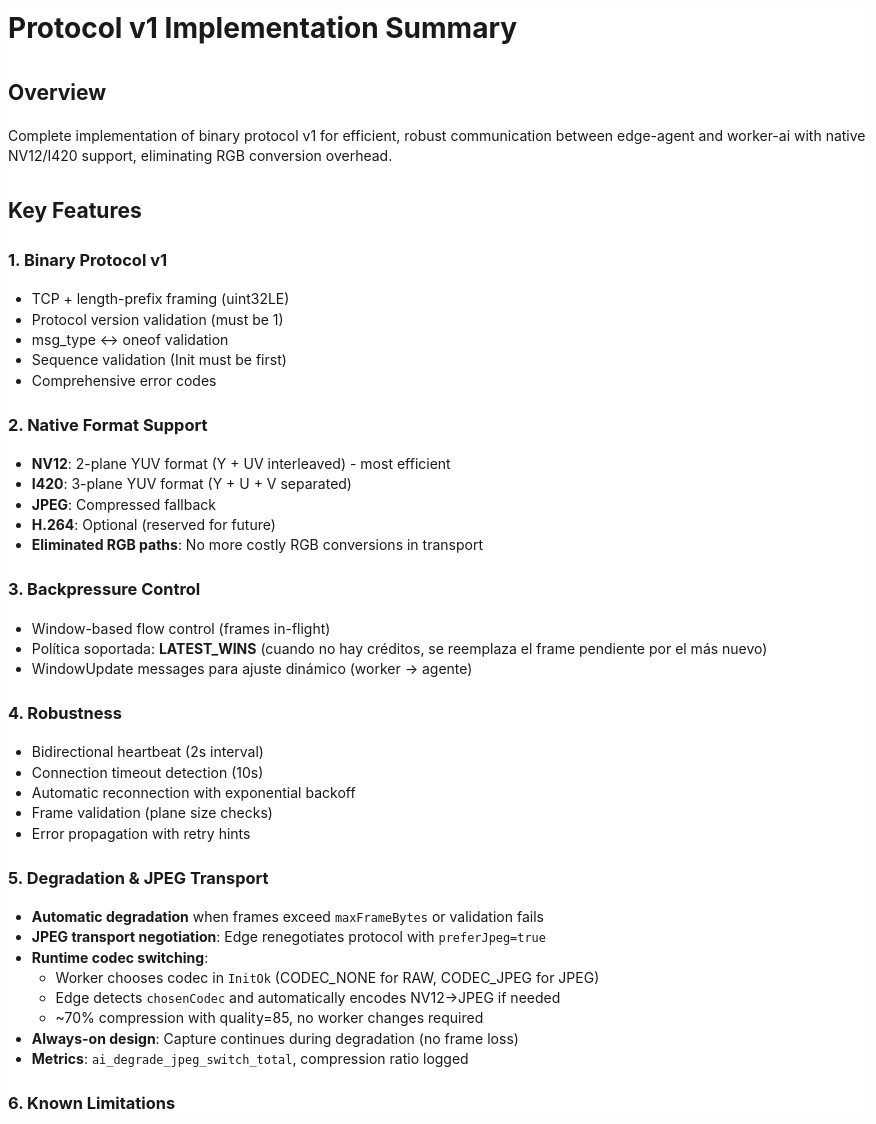# Protocol v1 Implementation Summary

## Overview

Complete implementation of binary protocol v1 for efficient, robust communication between edge-agent and worker-ai with native NV12/I420 support, eliminating RGB conversion overhead.

## Key Features

### 1. **Binary Protocol v1**
- TCP + length-prefix framing (uint32LE)
- Protocol version validation (must be 1)
- msg_type ↔ oneof validation
- Sequence validation (Init must be first)
- Comprehensive error codes

### 2. **Native Format Support**
- **NV12**: 2-plane YUV format (Y + UV interleaved) - most efficient
- **I420**: 3-plane YUV format (Y + U + V separated)
- **JPEG**: Compressed fallback
- **H.264**: Optional (reserved for future)
- **Eliminated RGB paths**: No more costly RGB conversions in transport

### 3. **Backpressure Control**
- Window-based flow control (frames in-flight)
- Política soportada: **LATEST_WINS** (cuando no hay créditos, se reemplaza el frame pendiente por el más nuevo)
- WindowUpdate messages para ajuste dinámico (worker → agente)

### 4. **Robustness**
- Bidirectional heartbeat (2s interval)
- Connection timeout detection (10s)
- Automatic reconnection with exponential backoff
- Frame validation (plane size checks)
- Error propagation with retry hints

### 5. **Degradation & JPEG Transport**
- **Automatic degradation** when frames exceed `maxFrameBytes` or validation fails
- **JPEG transport negotiation**: Edge renegotiates protocol with `preferJpeg=true`
- **Runtime codec switching**: 
  - Worker chooses codec in `InitOk` (CODEC_NONE for RAW, CODEC_JPEG for JPEG)
  - Edge detects `chosenCodec` and automatically encodes NV12→JPEG if needed
  - ~70% compression with quality=85, no worker changes required
- **Always-on design**: Capture continues during degradation (no frame loss)
- **Metrics**: `ai_degrade_jpeg_switch_total`, compression ratio logged

### 6. **Known Limitations**
